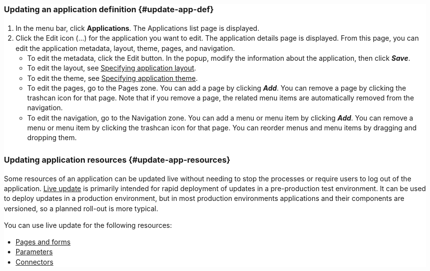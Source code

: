 ### Updating an application definition {#update-app-def}

1.  In the menu bar, click **Applications**. The Applications list page is displayed.
2.  Click the Edit icon (...) for the application you want to edit. The application details page is displayed. From this page, you can edit the application metadata, layout, theme, pages, and navigation.
    -   To edit the metadata, click the Edit button. In the popup, modify the information about the application, then click ***Save***.
    -   To edit the layout, see [Specifying application layout](#layout).
    -   To edit the theme, see [Specifying application theme](#theme).
    -   To edit the pages, go to the Pages zone. You can add a page by clicking ***Add***. You can remove a page by clicking the trashcan icon for that page.
        Note that if you remove a page, the related menu items are automatically removed from the navigation.
    -   To edit the navigation, go to the Navigation zone. You can add a menu or menu item by clicking ***Add***. You can remove a menu or menu item by clicking the trashcan icon for that page.
        You can reorder menus and menu items by dragging and dropping them.

### Updating application resources {#update-app-resources}

Some resources of an application can be updated live without needing to stop the processes or require users to log out of the application. [Live update](/live-update) is primarily intended for rapid deployment of updates in a pre-production test environment. It can be used to deploy updates in a production environment, but in most production environments applications and their components are versioned, so a planned roll-out is more typical.

You can use live update for the following resources:

-   [Pages and forms](/live-update#forms)
-   [Parameters](/live-update#parameters)
-   [Connectors](/live-update#connectors)

